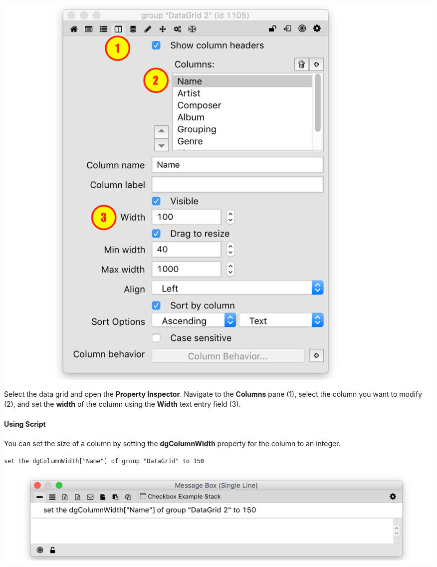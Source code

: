 ![](images/media_1236356044111_display.png)

Select the data grid and open the **Property Inspector**. Navigate to the
**Columns** pane (1), select the column you want to modify (2), and set the
**width** of the column using the **Width** text entry field (3).

#### Using Script
 
You can set the size of a column by setting the **dgColumnWidth** property
for the column to an integer.

    set the dgColumnWidth["Name"] of group "DataGrid" to 150

![](images/media_1238000855537_display.png)
